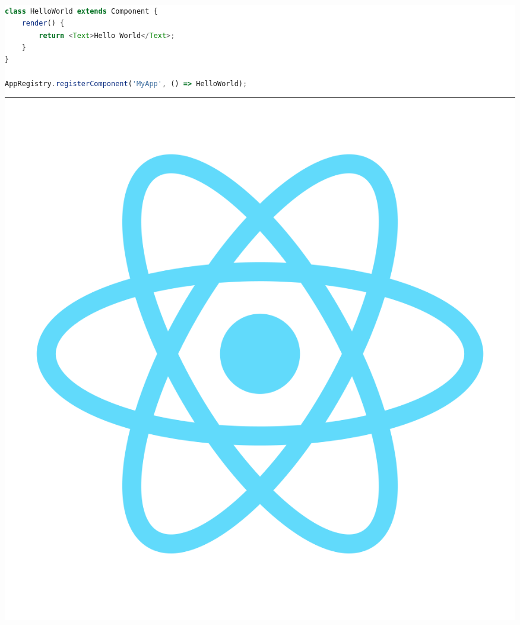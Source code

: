```javascript
class HelloWorld extends Component {
	render() {
		return <Text>Hello World</Text>;
	}
}

AppRegistry.registerComponent('MyApp', () => HelloWorld);
```

---

![fit](./react-logo-1000-transparent.png)
